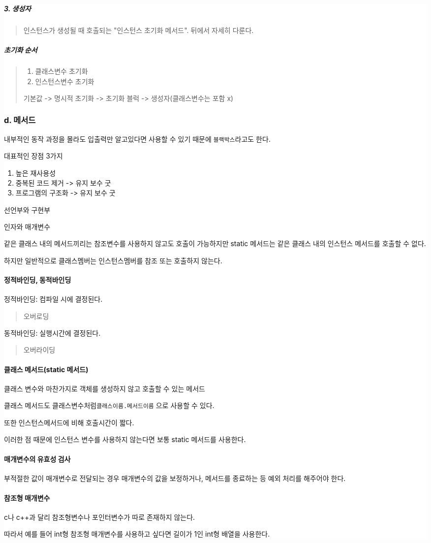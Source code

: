 ##### 3. 생성자

> 인스턴스가 생성될 때 호출되는 "인스턴스 초기화 메서드". 뒤에서 자세히 다룬다.

##### 초기화 순서

> 1. 클래스변수 초기화
> 2. 인스턴스변수 초기화
>
> 기본값 -> 명시적 초기화 -> 초기화 블럭 -> 생성자(클래스변수는 포함 x)



### d. 메서드

내부적인 동작 과정을 몰라도 입출력만 알고있다면 사용할 수 있기 때문에 `블랙박스`라고도 한다.

대표적인 장점 3가지

1. 높은 재사용성
2. 중복된 코드 제거 -> 유지 보수 굿
3. 프로그램의 구조화 -> 유지 보수 굿

선언부와 구현부

인자와 매개변수

같은 클래스 내의 메서드끼리는 참조변수를 사용하지 않고도 호출이 가능하지만 static 메서드는 같은 클래스 내의 인스턴스 메서드를 호출할 수 없다.

하지만 일반적으로 클래스멤버는 인스턴스멤버를 참조 또는 호출하지 않는다.

#### 정적바인딩, 동적바인딩

정적바인딩: 컴파일 시에 결정된다.

> 오버로딩

동적바인딩: 실행시간에 결정된다.

> 오버라이딩

#### 클래스 메서드(static 메서드)

클래스 변수와 마찬가지로 객체를 생성하지 않고 호출할 수 있는 메서드

클래스 메서드도 클래스변수처럼`클래스이름.메서드이름` 으로 사용할 수 있다.

또한 인스턴스메서드에 비해 호출시간이 짧다.

이러한 점 때문에 인스턴스 변수를 사용하지 않는다면 보통 static 메서드를 사용한다.

#### 매개변수의 유효성 검사

부적절한 값이 매개변수로 전달되는 경우 매개변수의 값을 보정하거나, 메서드를 종료하는 등 예외 처리를 해주어야 한다.

#### 참조형 매개변수

c나 c++과 달리 참조형변수나 포인터변수가 따로 존재하지 않는다.

따라서 예를 들어 int형 참조형 매개변수를 사용하고 싶다면 길이가 1인 int형 배열을 사용한다.
